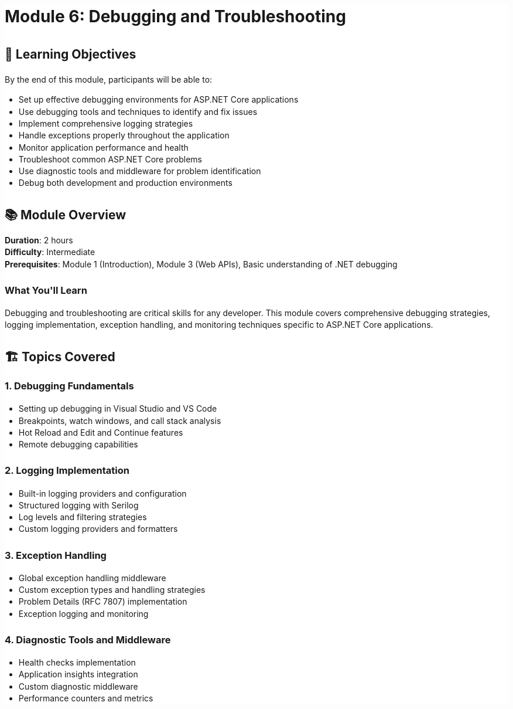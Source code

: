 # Module 6: Debugging and Troubleshooting

## 🎯 Learning Objectives
By the end of this module, participants will be able to:
- Set up effective debugging environments for ASP.NET Core applications
- Use debugging tools and techniques to identify and fix issues
- Implement comprehensive logging strategies
- Handle exceptions properly throughout the application
- Monitor application performance and health
- Troubleshoot common ASP.NET Core problems
- Use diagnostic tools and middleware for problem identification
- Debug both development and production environments

## 📚 Module Overview
**Duration**: 2 hours  
**Difficulty**: Intermediate  
**Prerequisites**: Module 1 (Introduction), Module 3 (Web APIs), Basic understanding of .NET debugging

### What You'll Learn
Debugging and troubleshooting are critical skills for any developer. This module covers comprehensive debugging strategies, logging implementation, exception handling, and monitoring techniques specific to ASP.NET Core applications.

## 🏗️ Topics Covered

### 1. Debugging Fundamentals
- Setting up debugging in Visual Studio and VS Code
- Breakpoints, watch windows, and call stack analysis
- Hot Reload and Edit and Continue features
- Remote debugging capabilities

### 2. Logging Implementation
- Built-in logging providers and configuration
- Structured logging with Serilog
- Log levels and filtering strategies
- Custom logging providers and formatters

### 3. Exception Handling
- Global exception handling middleware
- Custom exception types and handling strategies
- Problem Details (RFC 7807) implementation
- Exception logging and monitoring

### 4. Diagnostic Tools and Middleware
- Health checks implementation
- Application insights integration
- Custom diagnostic middleware
- Performance counters and metrics
